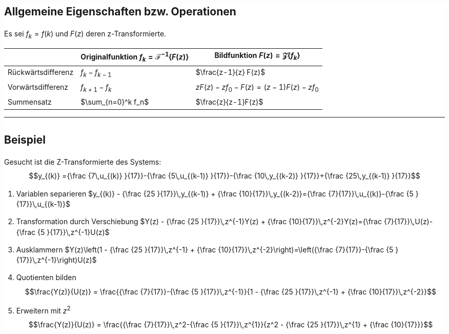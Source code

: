 
## Allgemeine Eigenschaften bzw. Operationen
Es sei $f_k = f(k)$ und $F(z)$ deren z-Transformierte.

|                    | Originalfunktion $f_{k} = \mathcal{F}^{-1} \left\{ F(z) \right\}$ | Bildfunktion $F(z) = \mathcal{Z}\left\{ f_{k}\right\}$ |
| ------------------ | ----------------------------------------------------------------- | ------------------------------------------------------ |
| Rückwärtsdifferenz | $f_{k}-f_{k-1}$                                                   | $\frac{z-1}{z} F(z)$            |
| Vorwärtsdifferenz  | $f_{k+1}-f_k$                                                     | $z F(z) - z f_0 -F(z) = (z-1) F(z) - z f_0$            |
| Summensatz         | $\sum_{n=0}^k f_n$                                                | $\frac{z}{z-1}F(z)$                                    |

----

## Beispiel

Gesucht ist die Z-Transformierte des Systems:
$$y_{(k)} ={\frac {7\,u_{(k)}  }{17}}-{\frac {5\,u_{(k-1)} }{17}}-{\frac {10\,y_{(k-2)} }{17}}+{\frac {25\,y_{(k-1)} }{17}}$$

1) Variablen separieren
$y_{(k)} - {\frac {25 }{17}}\,y_{(k-1)} + {\frac {10}{17}}\,y_{(k-2)}={\frac {7}{17}}\,u_{(k)}-{\frac {5 }{17}}\,u_{(k-1)}$

2) Transformation durch Verschiebung
$Y(z) - {\frac {25 }{17}}\,z^{-1}Y(z) + {\frac {10}{17}}\,z^{-2}Y(z)={\frac {7}{17}}\,U(z)-{\frac {5 }{17}}\,z^{-1}U(z)$

3) Ausklammern
$Y(z)\left(1 - {\frac {25 }{17}}\,z^{-1} + {\frac {10}{17}}\,z^{-2}\right)=\left({\frac {7}{17}}-{\frac {5 }{17}}\,z^{-1}\right)U(z)$

4) Quotienten bilden
$$\frac{Y(z)}{U(z)} = \frac{{\frac {7}{17}}-{\frac {5 }{17}}\,z^{-1}}{1 - {\frac {25 }{17}}\,z^{-1} + {\frac {10}{17}}\,z^{-2}}$$

4) Erweitern mit $z^2$
$$\frac{Y(z)}{U(z)} = \frac{{\frac {7}{17}}\,z^2-{\frac {5 }{17}}\,z^{1}}{z^2 - {\frac {25 }{17}}\,z^{1} + {\frac {10}{17}}}$$